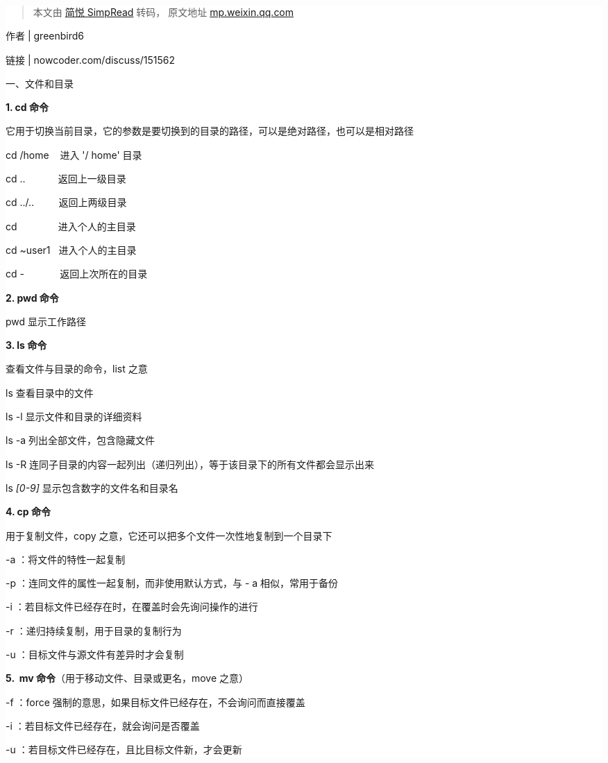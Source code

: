 > 本文由 [简悦 SimpRead](http://ksria.com/simpread/) 转码， 原文地址 [mp.weixin.qq.com](https://mp.weixin.qq.com/s?__biz=Mzg2MjEwMjI1Mg==&mid=2247488486&idx=2&sn=209f40f0a8682fbb99ba45d28bf5c15a&chksm=ce0da465f97a2d7391fcfb226d1310f750de7fdc48ad1eed549f84dfad3641d7fd81b7491eb4&scene=21#wechat_redirect)

作者 | greenbird6  

链接 | nowcoder.com/discuss/151562

一、文件和目录

**1. cd 命令**

它用于切换当前目录，它的参数是要切换到的目录的路径，可以是绝对路径，也可以是相对路径

cd /home    进入 '/ home' 目录

cd ..            返回上一级目录

cd ../..         返回上两级目录

cd               进入个人的主目录

cd ~user1   进入个人的主目录

cd -             返回上次所在的目录

**2. pwd 命令**

pwd 显示工作路径

**3. ls 命令** 

查看文件与目录的命令，list 之意

ls 查看目录中的文件

ls -l 显示文件和目录的详细资料

ls -a 列出全部文件，包含隐藏文件

ls -R 连同子目录的内容一起列出（递归列出），等于该目录下的所有文件都会显示出来  

ls *[0-9]* 显示包含数字的文件名和目录名

**4. cp 命令**

用于复制文件，copy 之意，它还可以把多个文件一次性地复制到一个目录下

-a ：将文件的特性一起复制

-p ：连同文件的属性一起复制，而非使用默认方式，与 - a 相似，常用于备份

-i ：若目标文件已经存在时，在覆盖时会先询问操作的进行

-r ：递归持续复制，用于目录的复制行为

-u ：目标文件与源文件有差异时才会复制

**5.  mv 命令**（用于移动文件、目录或更名，move 之意）

-f ：force 强制的意思，如果目标文件已经存在，不会询问而直接覆盖

-i ：若目标文件已经存在，就会询问是否覆盖

-u ：若目标文件已经存在，且比目标文件新，才会更新
